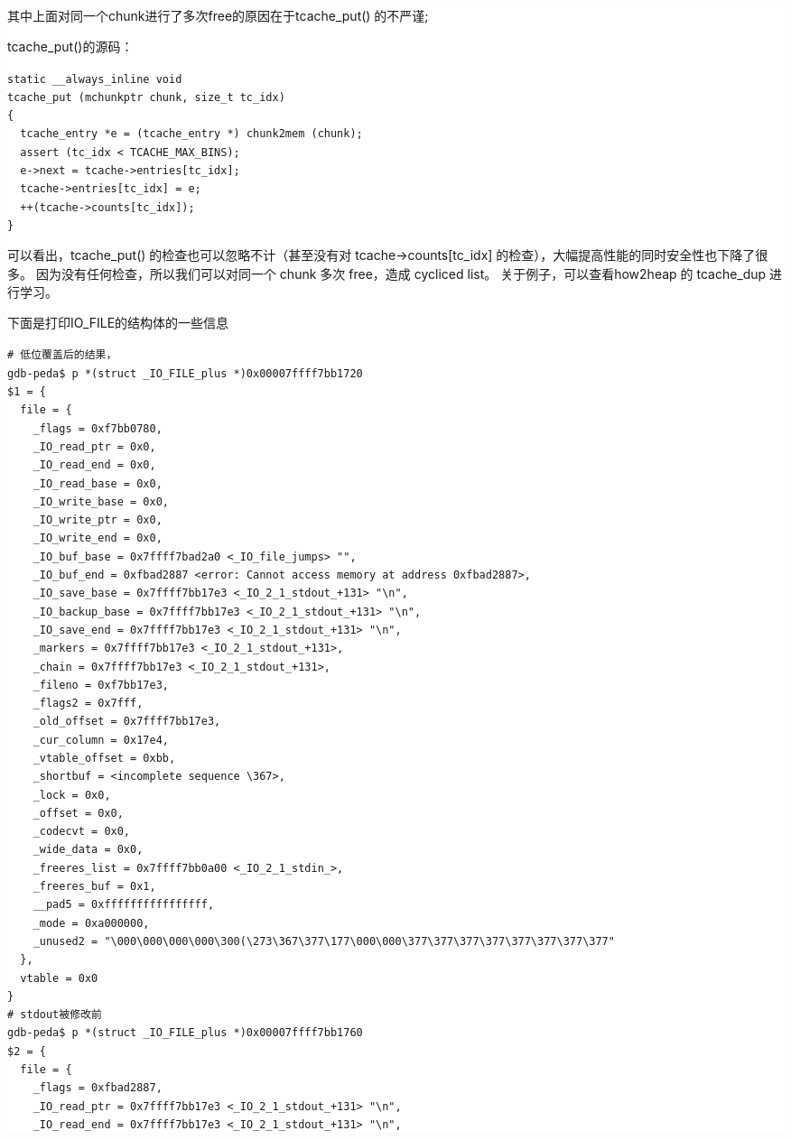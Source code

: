 其中上面对同一个chunk进行了多次free的原因在于tcache_put() 的不严谨;

tcache_put()的源码：

```
static __always_inline void
tcache_put (mchunkptr chunk, size_t tc_idx)
{
  tcache_entry *e = (tcache_entry *) chunk2mem (chunk);
  assert (tc_idx < TCACHE_MAX_BINS);
  e->next = tcache->entries[tc_idx];
  tcache->entries[tc_idx] = e;
  ++(tcache->counts[tc_idx]);
}
```

可以看出，tcache_put() 的检查也可以忽略不计（甚至没有对 tcache->counts[tc_idx] 的检查），大幅提高性能的同时安全性也下降了很多。
因为没有任何检查，所以我们可以对同一个 chunk 多次 free，造成 cycliced list。
关于例子，可以查看how2heap 的 tcache_dup 进行学习。

下面是打印IO_FILE的结构体的一些信息

```
# 低位覆盖后的结果，
gdb-peda$ p *(struct _IO_FILE_plus *)0x00007ffff7bb1720
$1 = {
  file = {
    _flags = 0xf7bb0780, 
    _IO_read_ptr = 0x0, 
    _IO_read_end = 0x0, 
    _IO_read_base = 0x0, 
    _IO_write_base = 0x0, 
    _IO_write_ptr = 0x0, 
    _IO_write_end = 0x0, 
    _IO_buf_base = 0x7ffff7bad2a0 <_IO_file_jumps> "", 
    _IO_buf_end = 0xfbad2887 <error: Cannot access memory at address 0xfbad2887>, 
    _IO_save_base = 0x7ffff7bb17e3 <_IO_2_1_stdout_+131> "\n", 
    _IO_backup_base = 0x7ffff7bb17e3 <_IO_2_1_stdout_+131> "\n", 
    _IO_save_end = 0x7ffff7bb17e3 <_IO_2_1_stdout_+131> "\n", 
    _markers = 0x7ffff7bb17e3 <_IO_2_1_stdout_+131>, 
    _chain = 0x7ffff7bb17e3 <_IO_2_1_stdout_+131>, 
    _fileno = 0xf7bb17e3, 
    _flags2 = 0x7fff, 
    _old_offset = 0x7ffff7bb17e3, 
    _cur_column = 0x17e4, 
    _vtable_offset = 0xbb, 
    _shortbuf = <incomplete sequence \367>, 
    _lock = 0x0, 
    _offset = 0x0, 
    _codecvt = 0x0, 
    _wide_data = 0x0, 
    _freeres_list = 0x7ffff7bb0a00 <_IO_2_1_stdin_>, 
    _freeres_buf = 0x1, 
    __pad5 = 0xffffffffffffffff, 
    _mode = 0xa000000, 
    _unused2 = "\000\000\000\000\300(\273\367\377\177\000\000\377\377\377\377\377\377\377\377"
  }, 
  vtable = 0x0
}
# stdout被修改前
gdb-peda$ p *(struct _IO_FILE_plus *)0x00007ffff7bb1760
$2 = {
  file = {
    _flags = 0xfbad2887, 
    _IO_read_ptr = 0x7ffff7bb17e3 <_IO_2_1_stdout_+131> "\n", 
    _IO_read_end = 0x7ffff7bb17e3 <_IO_2_1_stdout_+131> "\n", 
```